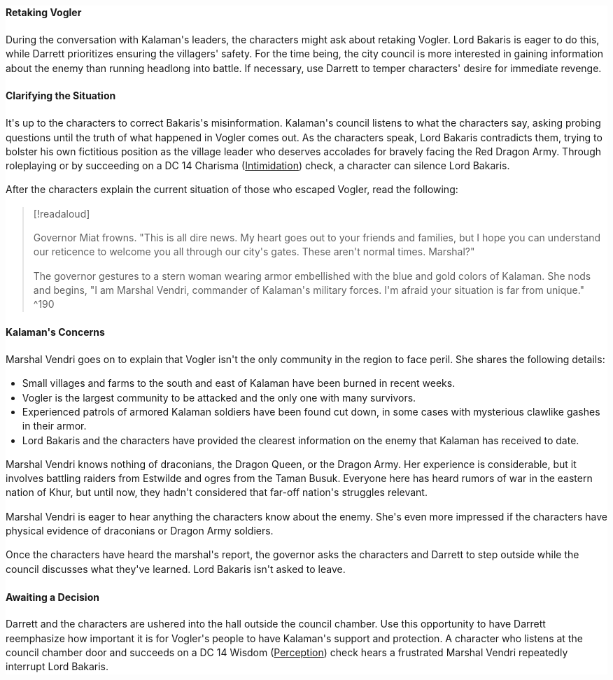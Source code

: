 #### Retaking Vogler

During the conversation with Kalaman's leaders, the characters might ask about retaking Vogler. Lord Bakaris is eager to do this, while Darrett prioritizes ensuring the villagers' safety. For the time being, the city council is more interested in gaining information about the enemy than running headlong into battle. If necessary, use Darrett to temper characters' desire for immediate revenge.

#### Clarifying the Situation

It's up to the characters to correct Bakaris's misinformation. Kalaman's council listens to what the characters say, asking probing questions until the truth of what happened in Vogler comes out. As the characters speak, Lord Bakaris contradicts them, trying to bolster his own fictitious position as the village leader who deserves accolades for bravely facing the Red Dragon Army. Through roleplaying or by succeeding on a DC 14 Charisma ([Intimidation](Mechanics/Rules/skills.md#Intimidation)) check, a character can silence Lord Bakaris.

After the characters explain the current situation of those who escaped Vogler, read the following:

> [!readaloud] 
> 
> Governor Miat frowns. "This is all dire news. My heart goes out to your friends and families, but I hope you can understand our reticence to welcome you all through our city's gates. These aren't normal times. Marshal?"
> 
> The governor gestures to a stern woman wearing armor embellished with the blue and gold colors of Kalaman. She nods and begins, "I am Marshal Vendri, commander of Kalaman's military forces. I'm afraid your situation is far from unique."
^190

#### Kalaman's Concerns

Marshal Vendri goes on to explain that Vogler isn't the only community in the region to face peril. She shares the following details:

- Small villages and farms to the south and east of Kalaman have been burned in recent weeks.  
- Vogler is the largest community to be attacked and the only one with many survivors.  
- Experienced patrols of armored Kalaman soldiers have been found cut down, in some cases with mysterious clawlike gashes in their armor.  
- Lord Bakaris and the characters have provided the clearest information on the enemy that Kalaman has received to date.  

Marshal Vendri knows nothing of draconians, the Dragon Queen, or the Dragon Army. Her experience is considerable, but it involves battling raiders from Estwilde and ogres from the Taman Busuk. Everyone here has heard rumors of war in the eastern nation of Khur, but until now, they hadn't considered that far-off nation's struggles relevant.

Marshal Vendri is eager to hear anything the characters know about the enemy. She's even more impressed if the characters have physical evidence of draconians or Dragon Army soldiers.

Once the characters have heard the marshal's report, the governor asks the characters and Darrett to step outside while the council discusses what they've learned. Lord Bakaris isn't asked to leave.

#### Awaiting a Decision

Darrett and the characters are ushered into the hall outside the council chamber. Use this opportunity to have Darrett reemphasize how important it is for Vogler's people to have Kalaman's support and protection. A character who listens at the council chamber door and succeeds on a DC 14 Wisdom ([Perception](Mechanics/Rules/skills.md#Perception)) check hears a frustrated Marshal Vendri repeatedly interrupt Lord Bakaris.
